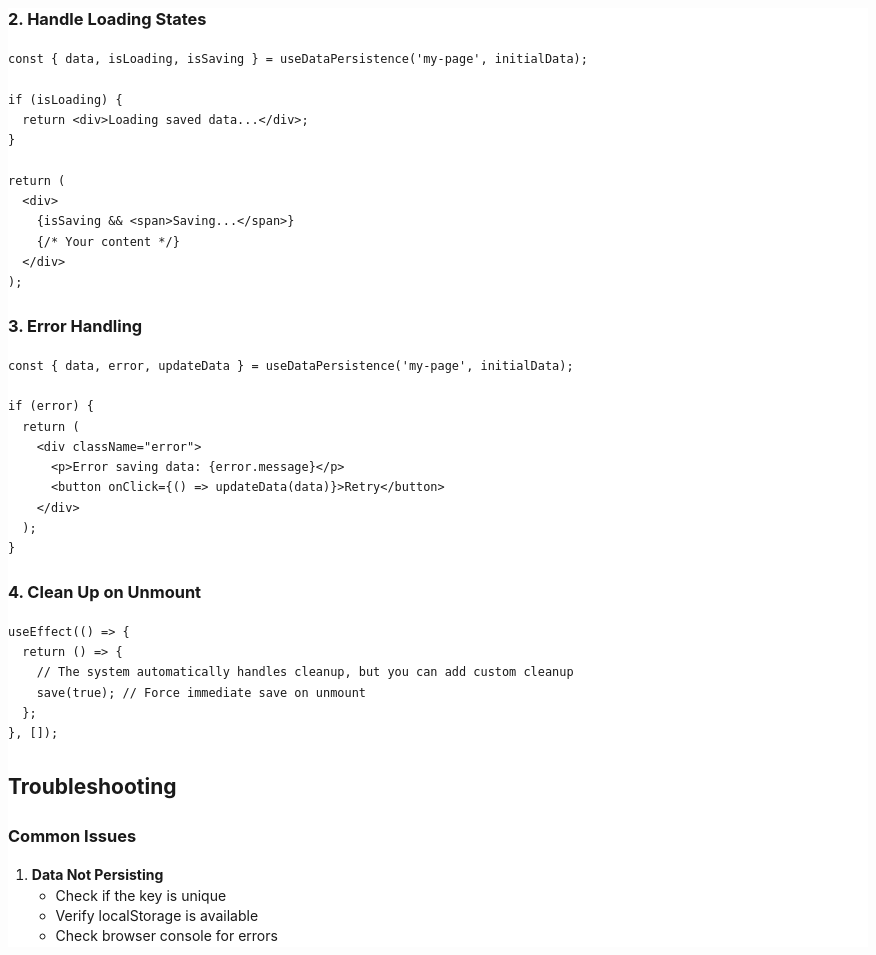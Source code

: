 ### 2. Handle Loading States

```tsx
const { data, isLoading, isSaving } = useDataPersistence('my-page', initialData);

if (isLoading) {
  return <div>Loading saved data...</div>;
}

return (
  <div>
    {isSaving && <span>Saving...</span>}
    {/* Your content */}
  </div>
);
```

### 3. Error Handling

```tsx
const { data, error, updateData } = useDataPersistence('my-page', initialData);

if (error) {
  return (
    <div className="error">
      <p>Error saving data: {error.message}</p>
      <button onClick={() => updateData(data)}>Retry</button>
    </div>
  );
}
```

### 4. Clean Up on Unmount

```tsx
useEffect(() => {
  return () => {
    // The system automatically handles cleanup, but you can add custom cleanup
    save(true); // Force immediate save on unmount
  };
}, []);
```

## Troubleshooting

### Common Issues

1. **Data Not Persisting**
   - Check if the key is unique
   - Verify localStorage is available
   - Check browser console for errors
